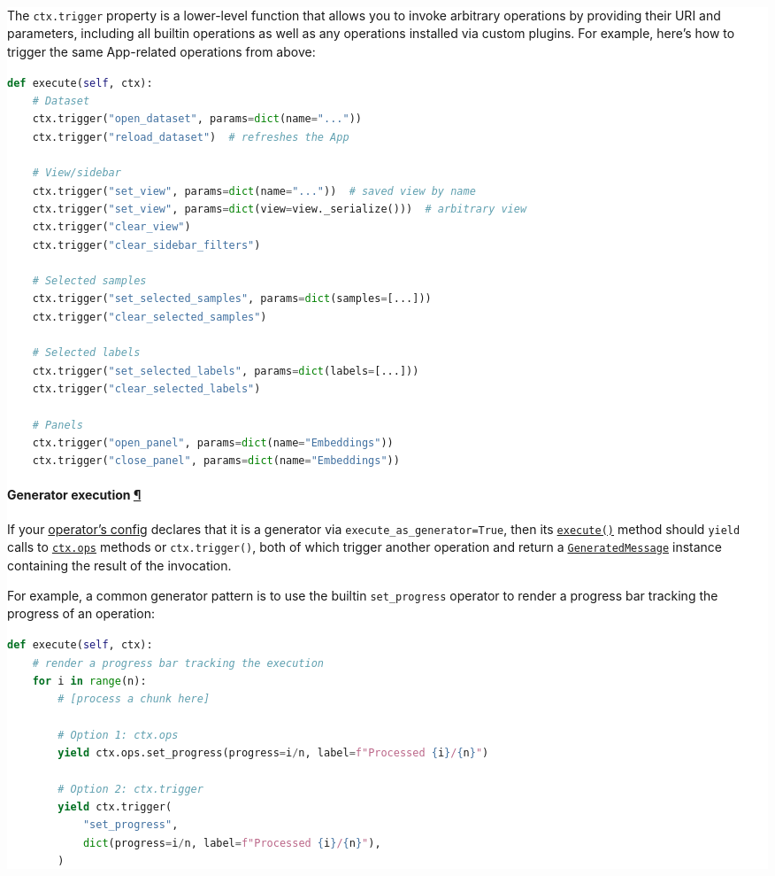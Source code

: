 The `ctx.trigger`
property is a lower-level function that allows you to invoke arbitrary
operations by providing their URI and parameters, including all builtin
operations as well as any operations installed via custom plugins. For example,
here’s how to trigger the same App-related operations from above:

```python
def execute(self, ctx):
    # Dataset
    ctx.trigger("open_dataset", params=dict(name="..."))
    ctx.trigger("reload_dataset")  # refreshes the App

    # View/sidebar
    ctx.trigger("set_view", params=dict(name="..."))  # saved view by name
    ctx.trigger("set_view", params=dict(view=view._serialize()))  # arbitrary view
    ctx.trigger("clear_view")
    ctx.trigger("clear_sidebar_filters")

    # Selected samples
    ctx.trigger("set_selected_samples", params=dict(samples=[...]))
    ctx.trigger("clear_selected_samples")

    # Selected labels
    ctx.trigger("set_selected_labels", params=dict(labels=[...]))
    ctx.trigger("clear_selected_labels")

    # Panels
    ctx.trigger("open_panel", params=dict(name="Embeddings"))
    ctx.trigger("close_panel", params=dict(name="Embeddings"))

```

#### Generator execution [¶](\#generator-execution "Permalink to this headline")

If your [operator’s config](#operator-config) declares that it is a
generator via `execute_as_generator=True`, then its
[`execute()`](../api/fiftyone.operators.operator.html#fiftyone.operators.operator.Operator.execute "fiftyone.operators.operator.Operator.execute") method should
`yield` calls to
[`ctx.ops`](../api/fiftyone.operators.operations.html#fiftyone.operators.operations.Operations "fiftyone.operators.operations.Operations") methods or
`ctx.trigger()`,
both of which trigger another operation and return a
[`GeneratedMessage`](../api/fiftyone.operators.message.html#fiftyone.operators.message.GeneratedMessage "fiftyone.operators.message.GeneratedMessage")
instance containing the result of the invocation.

For example, a common generator pattern is to use the builtin `set_progress`
operator to render a progress bar tracking the progress of an operation:

```python
def execute(self, ctx):
    # render a progress bar tracking the execution
    for i in range(n):
        # [process a chunk here]

        # Option 1: ctx.ops
        yield ctx.ops.set_progress(progress=i/n, label=f"Processed {i}/{n}")

        # Option 2: ctx.trigger
        yield ctx.trigger(
            "set_progress",
            dict(progress=i/n, label=f"Processed {i}/{n}"),
        )

```